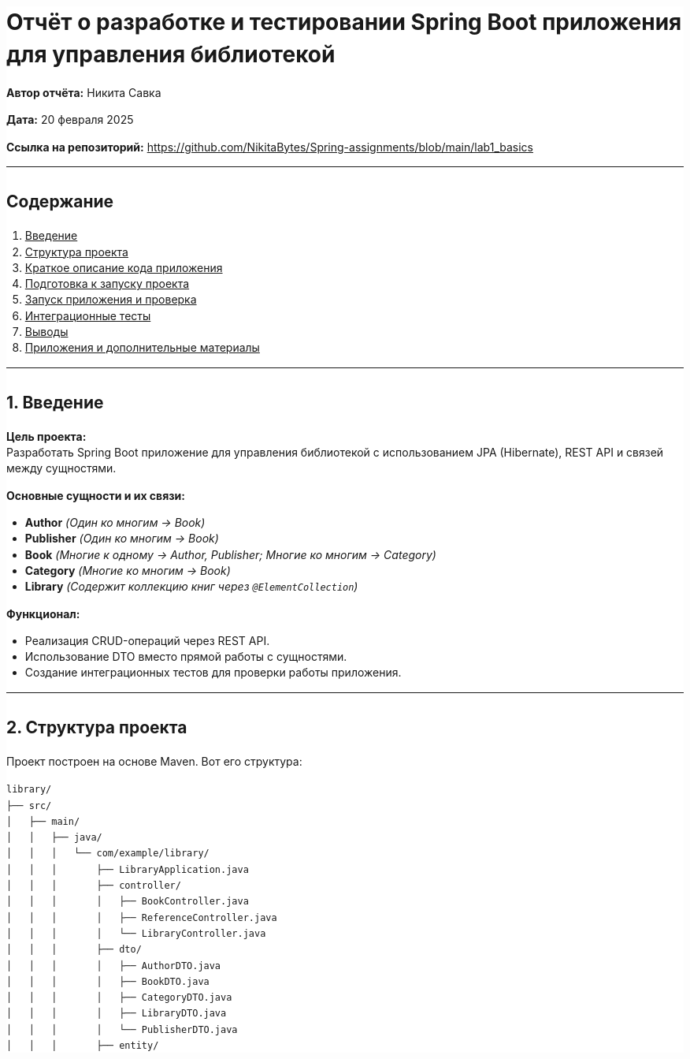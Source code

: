 # Отчёт о разработке и тестировании Spring Boot приложения для управления библиотекой

**Автор отчёта:** Никита Савка 

**Дата:** 20 февраля 2025  

**Ccылка на репозиторий:** https://github.com/NikitaBytes/Spring-assignments/blob/main/lab1_basics

---

## Содержание
1. [Введение](#1-введение)
2. [Структура проекта](#2-структура-проекта)
3. [Краткое описание кода приложения](#3-краткое-описание-кода-приложения)
4. [Подготовка к запуску проекта](#4-подготовка-к-запуску-проекта)
5. [Запуск приложения и проверка](#5-запуск-приложения-и-проверка)
6. [Интеграционные тесты](#6-интеграционные-тесты)
7. [Выводы](#7-выводы)
8. [Приложения и дополнительные материалы](#8-приложения-и-дополнительные-материалы)

---

## 1. Введение

**Цель проекта:**  
Разработать Spring Boot приложение для управления библиотекой с использованием JPA (Hibernate), REST API и связей между сущностями.  

**Основные сущности и их связи:**  
- **Author** *(Один ко многим → Book)*  
- **Publisher** *(Один ко многим → Book)*  
- **Book** *(Многие к одному → Author, Publisher; Многие ко многим → Category)*  
- **Category** *(Многие ко многим → Book)*  
- **Library** *(Содержит коллекцию книг через `@ElementCollection`)*  

**Функционал:**  
- Реализация CRUD-операций через REST API.  
- Использование DTO вместо прямой работы с сущностями.  
- Создание интеграционных тестов для проверки работы приложения.  

---

## 2. Структура проекта

Проект построен на основе Maven. Вот его структура:

```planetext
library/
├── src/
│   ├── main/
│   │   ├── java/
│   │   │   └── com/example/library/
│   │   │       ├── LibraryApplication.java
│   │   │       ├── controller/
│   │   │       │   ├── BookController.java
│   │   │       │   ├── ReferenceController.java
│   │   │       │   └── LibraryController.java
│   │   │       ├── dto/
│   │   │       │   ├── AuthorDTO.java
│   │   │       │   ├── BookDTO.java
│   │   │       │   ├── CategoryDTO.java
│   │   │       │   ├── LibraryDTO.java
│   │   │       │   └── PublisherDTO.java
│   │   │       ├── entity/
```